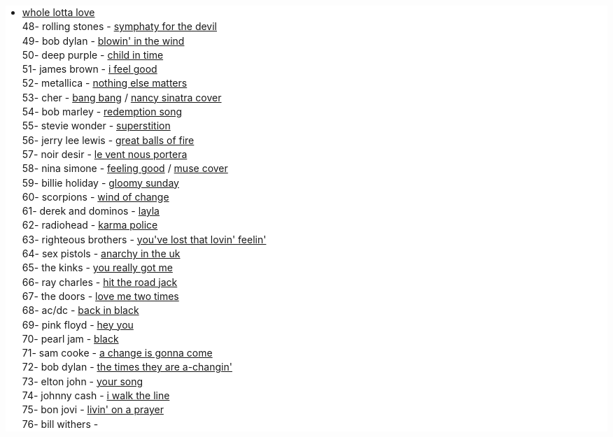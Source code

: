 - <a rel="nofollow" class="url" target="_blank" href="https://www.youtube.com/watch?v=Mln0RciE2o0" title="https://www.youtube.com/watch?v=Mln0RciE2o0">whole lotta love</a><br/>48- rolling stones - <a rel="nofollow" class="url" target="_blank" href="https://www.youtube.com/watch?v=vBecM3CQVD8" title="https://www.youtube.com/watch?v=vBecM3CQVD8">symphaty for the devil</a><br/>49- bob dylan - <a rel="nofollow" class="url" target="_blank" href="https://www.youtube.com/watch?v=3l4nVByCL44" title="https://www.youtube.com/watch?v=3l4nVByCL44">blowin' in the wind</a><br/>50- deep purple - <a rel="nofollow" class="url" target="_blank" href="https://www.youtube.com/watch?v=PfAWReBmxEs" title="https://www.youtube.com/watch?v=PfAWReBmxEs">child in time</a><br/>51- james brown - <a rel="nofollow" class="url" target="_blank" href="https://www.youtube.com/watch?v=U5TqIdff_DQ" title="https://www.youtube.com/watch?v=U5TqIdff_DQ">i feel good</a><br/>52- metallica - <a rel="nofollow" class="url" target="_blank" href="https://www.youtube.com/watch?v=Tj75Arhq5ho" title="https://www.youtube.com/watch?v=Tj75Arhq5ho">nothing else matters</a><br/>53- cher - <a rel="nofollow" class="url" target="_blank" href="https://www.youtube.com/watch?v=6IdEfcsjhGE" title="https://www.youtube.com/watch?v=6IdEfcsjhGE">bang bang</a> / <a rel="nofollow" class="url" target="_blank" href="https://www.youtube.com/watch?v=T5Xl0Qry-hA" title="https://www.youtube.com/watch?v=T5Xl0Qry-hA">nancy sinatra cover</a><br/>54- bob marley - <a rel="nofollow" class="url" target="_blank" href="https://www.youtube.com/watch?v=QrY9eHkXTa4" title="https://www.youtube.com/watch?v=QrY9eHkXTa4">redemption song</a><br/>55- stevie wonder - <a rel="nofollow" class="url" target="_blank" href="https://www.youtube.com/watch?v=0CFuCYNx-1g" title="https://www.youtube.com/watch?v=0CFuCYNx-1g">superstition</a><br/>56- jerry lee lewis - <a rel="nofollow" class="url" target="_blank" href="https://www.youtube.com/watch?v=Jt0mg8Z09SY" title="https://www.youtube.com/watch?v=Jt0mg8Z09SY">great balls of fire</a><br/>57- noir desir - <a rel="nofollow" class="url" target="_blank" href="https://www.youtube.com/watch?v=NrgcRvBJYBE" title="https://www.youtube.com/watch?v=NrgcRvBJYBE">le vent nous portera</a><br/>58- nina simone - <a rel="nofollow" class="url" target="_blank" href="https://www.youtube.com/watch?v=D5Y11hwjMNs" title="https://www.youtube.com/watch?v=D5Y11hwjMNs">feeling good</a> / <a rel="nofollow" class="url" target="_blank" href="https://www.youtube.com/watch?v=CmwRQqJsegw" title="https://www.youtube.com/watch?v=CmwRQqJsegw">muse cover</a><br/>59- billie holiday - <a rel="nofollow" class="url" target="_blank" href="https://www.youtube.com/watch?v=KUCyjDOlnPU" title="https://www.youtube.com/watch?v=KUCyjDOlnPU">gloomy sunday</a><br/>60- scorpions - <a rel="nofollow" class="url" target="_blank" href="https://www.youtube.com/watch?v=n4RjJKxsamQ" title="https://www.youtube.com/watch?v=n4RjJKxsamQ">wind of change</a><br/>61- derek and dominos - <a rel="nofollow" class="url" target="_blank" href="https://www.youtube.com/watch?v=Th3ycKQV_4k" title="https://www.youtube.com/watch?v=Th3ycKQV_4k">layla</a><br/>62- radiohead - <a rel="nofollow" class="url" target="_blank" href="https://www.youtube.com/watch?v=IBH97ma9YiI" title="https://www.youtube.com/watch?v=IBH97ma9YiI">karma police</a><br/>63- righteous brothers - <a rel="nofollow" class="url" target="_blank" href="https://www.youtube.com/watch?v=xEkB-VQviLI" title="https://www.youtube.com/watch?v=xEkB-VQviLI">you've lost that lovin' feelin'</a><br/>64- sex pistols - <a rel="nofollow" class="url" target="_blank" href="https://www.youtube.com/watch?v=qbmWs6Jf5dc" title="https://www.youtube.com/watch?v=qbmWs6Jf5dc">anarchy in the uk</a><br/>65- the kinks - <a rel="nofollow" class="url" target="_blank" href="https://www.youtube.com/watch?v=fTTsY-oz6Go" title="https://www.youtube.com/watch?v=fTTsY-oz6Go">you really got me</a><br/>66- ray charles - <a rel="nofollow" class="url" target="_blank" href="https://www.youtube.com/watch?v=Q8Tiz6INF7I" title="https://www.youtube.com/watch?v=Q8Tiz6INF7I">hit the road jack</a><br/>67- the doors - <a rel="nofollow" class="url" target="_blank" href="https://www.youtube.com/watch?v=RbMS0BzOMV0" title="https://www.youtube.com/watch?v=RbMS0BzOMV0">love me two times</a><br/>68- ac/dc - <a rel="nofollow" class="url" target="_blank" href="https://www.youtube.com/watch?v=pAgnJDJN4VA" title="https://www.youtube.com/watch?v=pAgnJDJN4VA">back in black</a><br/>69- pink floyd - <a rel="nofollow" class="url" target="_blank" href="https://www.youtube.com/watch?v=jQcBwE6j09U" title="https://www.youtube.com/watch?v=jQcBwE6j09U">hey you</a><br/>70- pearl jam - <a rel="nofollow" class="url" target="_blank" href="https://www.youtube.com/watch?v=cs-XZ_dN4Hc" title="https://www.youtube.com/watch?v=cs-XZ_dN4Hc">black</a><br/>71- sam cooke - <a rel="nofollow" class="url" target="_blank" href="https://www.youtube.com/watch?v=gbO2_077ixs" title="https://www.youtube.com/watch?v=gbO2_077ixs">a change is gonna come</a><br/>72- bob dylan - <a rel="nofollow" class="url" target="_blank" href="https://www.youtube.com/watch?v=e7qQ6_RV4VQ" title="https://www.youtube.com/watch?v=e7qQ6_RV4VQ">the times they are a-changin'</a><br/>73- elton john - <a rel="nofollow" class="url" target="_blank" href="https://www.youtube.com/watch?v=mTa8U0Wa0q8" title="https://www.youtube.com/watch?v=mTa8U0Wa0q8">your song</a><br/>74- johnny cash - <a rel="nofollow" class="url" target="_blank" href="https://www.youtube.com/watch?v=Lq0fUa0vW_E" title="https://www.youtube.com/watch?v=Lq0fUa0vW_E">i walk the line</a><br/>75- bon jovi - <a rel="nofollow" class="url" target="_blank" href="https://www.youtube.com/watch?v=lDK9QqIzhwk" title="https://www.youtube.com/watch?v=lDK9QqIzhwk">livin' on a prayer</a><br/>76- bill withers -